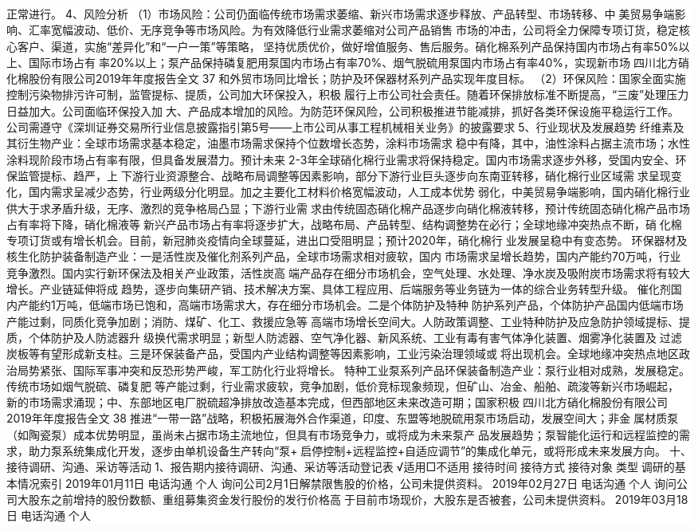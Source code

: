 正常进行。
4、风险分析
（1）市场风险：公司仍面临传统市场需求萎缩、新兴市场需求逐步释放、产品转型、市场转移、中
美贸易争端影响、汇率宽幅波动、低价、无序竞争等市场风险。为有效降低行业需求萎缩对公司产品销售
市场的冲击，公司将全力保障专项订货，稳定核心客户、渠道，实施“差异化”和“一户一策”等策略，
坚持优质优价，做好增值服务、售后服务。硝化棉系列产品保持国内市场占有率50%以上、国际市场占有
率20%以上；泵产品保持磷复肥用泵国内市场占有率70%、烟气脱硫用泵国内市场占有率40%，实现新市场
四川北方硝化棉股份有限公司2019年年度报告全文
37
和外贸市场同比增长；防护及环保器材系列产品实现年度目标。
（2）环保风险：国家全面实施控制污染物排污许可制，监管提标、提质，公司加大环保投入，积极
履行上市公司社会责任。随着环保排放标准不断提高，“三废”处理压力日益加大。公司面临环保投入加
大、产品成本增加的风险。为防范环保风险，公司积极推进节能减排，抓好各类环保设施平稳运行工作。
公司需遵守《深圳证券交易所行业信息披露指引第5号——上市公司从事工程机械相关业务》的披露要求
5、行业现状及发展趋势
纤维素及其衍生物产业：全球市场需求基本稳定，油墨市场需求保持个位数增长态势，涂料市场需求
稳中有降，其中，油性涂料占据主流市场；水性涂料现阶段市场占有率有限，但具备发展潜力。预计未来
2-3年全球硝化棉行业需求将保持稳定。国内市场需求逐步外移，受国内安全、环保监管提标、趋严，上
下游行业资源整合、战略布局调整等因素影响，部分下游行业巨头逐步向东南亚转移，硝化棉行业区域需
求呈现变化，国内需求呈减少态势，行业两级分化明显。加之主要化工材料价格宽幅波动，人工成本优势
弱化，中美贸易争端影响，国内硝化棉行业供大于求矛盾升级，无序、激烈的竞争格局凸显；下游行业需
求由传统固态硝化棉产品逐步向硝化棉液转移，预计传统固态硝化棉产品市场占有率将下降，硝化棉液等
新兴产品市场占有率将逐步扩大，战略布局、产品转型、结构调整势在必行；全球地缘冲突热点不断，硝
化棉专项订货或有增长机会。目前，新冠肺炎疫情向全球蔓延，进出口受阻明显；预计2020年，硝化棉行
业发展呈稳中有变态势。
环保器材及核生化防护装备制造产业：一是活性炭及催化剂系列产品，全球市场需求相对疲软，国内
市场需求呈增长趋势，国内产能约70万吨，行业竞争激烈。国内实行新环保法及相关产业政策，活性炭高
端产品存在细分市场机会，空气处理、水处理、净水炭及吸附炭市场需求将有较大增长。产业链延伸将成
趋势，逐步向集研产销、技术解决方案、具体工程应用、后端服务等业务链为一体的综合业务转型升级。
催化剂国内产能约1万吨，低端市场已饱和，高端市场需求大，存在细分市场机会。二是个体防护及特种
防护系列产品，个体防护产品国内低端市场产能过剩，同质化竞争加剧；消防、煤矿、化工、救援应急等
高端市场增长空间大。人防政策调整、工业特种防护及应急防护领域提标、提质，个体防护及人防滤器升
级换代需求明显；新型人防滤器、空气净化器、新风系统、工业有毒有害气体净化装置、烟雾净化装置及
过滤炭板等有望形成新支柱。三是环保装备产品，受国内产业结构调整等因素影响，工业污染治理领域或
将出现机会。全球地缘冲突热点地区政治局势紧张、国际军事冲突和反恐形势严峻，军工防化行业将增长。
特种工业泵系列产品环保装备制造产业：泵行业相对成熟，发展稳定。传统市场如烟气脱硫、磷复肥
等产能过剩，行业需求疲软，竞争加剧，低价竞标现象频现，但矿山、冶金、船舶、疏浚等新兴市场崛起，
新的市场需求涌现；中、东部地区电厂脱硫超净排放改造基本完成，但西部地区未来改造可期；国家积极
四川北方硝化棉股份有限公司2019年年度报告全文
38
推进“一带一路”战略，积极拓展海外合作渠道，印度、东盟等地脱硫用泵市场启动，发展空间大；非金
属材质泵（如陶瓷泵）成本优势明显，虽尚未占据市场主流地位，但具有市场竞争力，或将成为未来泵产
品发展趋势；泵智能化运行和远程监控的需求，助力泵系统集成化开发，逐步由单机设备生产转向“泵+
启停控制+远程监控+自适应调节”的集成化单元，或将形成未来发展方向。
十、接待调研、沟通、采访等活动
1、报告期内接待调研、沟通、采访等活动登记表
√适用□不适用
接待时间
接待方式
接待对象
类型
调研的基本情况索引
2019年01月11日
电话沟通
个人
询问公司2月1日解禁限售股的价格，公司未提供资料。
2019年02月27日
电话沟通
个人
询问公司大股东之前增持的股份数额、重组募集资金发行股份的发行价格高
于目前市场现价，大股东是否被套，公司未提供资料。
2019年03月18日
电话沟通
个人